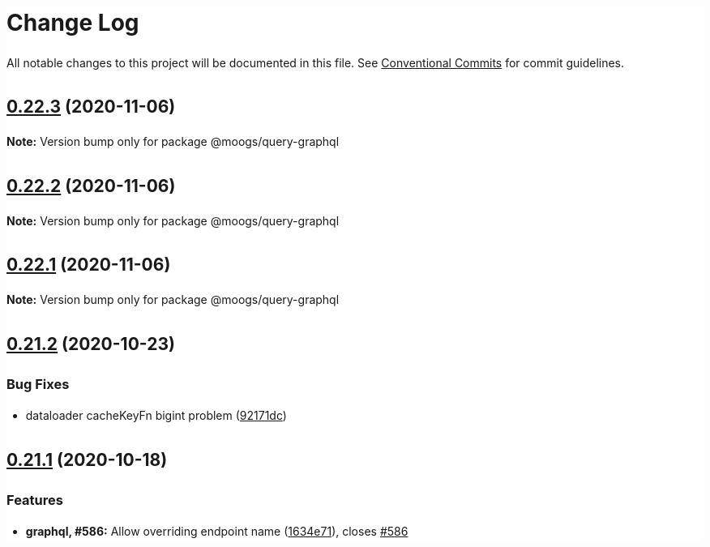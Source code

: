 # Change Log

All notable changes to this project will be documented in this file.
See [Conventional Commits](https://conventionalcommits.org) for commit guidelines.

## [0.22.3](https://github.com/doug-martin/nestjs-query/compare/v0.22.2...v0.22.3) (2020-11-06)

**Note:** Version bump only for package @moogs/query-graphql





## [0.22.2](https://github.com/doug-martin/nestjs-query/compare/v0.21.2...v0.22.2) (2020-11-06)

**Note:** Version bump only for package @moogs/query-graphql





## [0.22.1](https://github.com/doug-martin/nestjs-query/compare/v0.21.2...v0.22.1) (2020-11-06)

**Note:** Version bump only for package @moogs/query-graphql





## [0.21.2](https://github.com/doug-martin/nestjs-query/compare/v0.21.1...v0.21.2) (2020-10-23)


### Bug Fixes

* dataloader cacheKeyFn bigint problem ([92171dc](https://github.com/doug-martin/nestjs-query/commit/92171dcc76563c563e2586809aec6f12f00aadfa))





## [0.21.1](https://github.com/doug-martin/nestjs-query/compare/v0.21.0...v0.21.1) (2020-10-18)


### Features

* **graphql, #586:** Allow overriding endpoint name ([1634e71](https://github.com/doug-martin/nestjs-query/commit/1634e71e7d8eca5b3a2422b7514fea8c2f72220e)), closes [#586](https://github.com/doug-martin/nestjs-query/issues/586)



